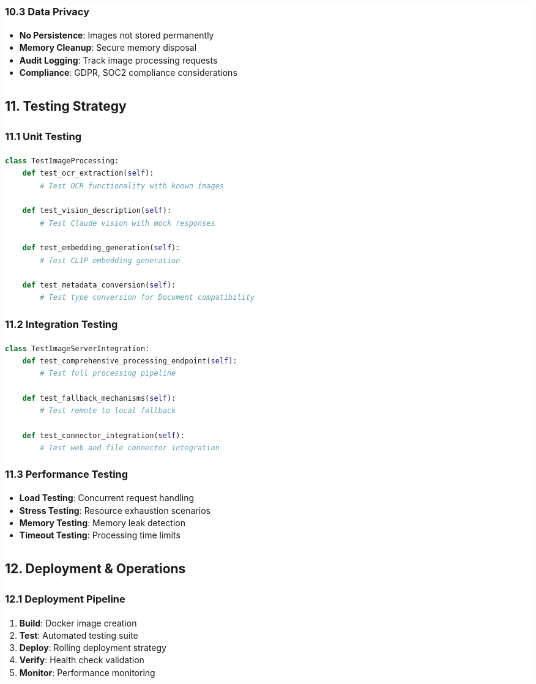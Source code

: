 ### 10.3 Data Privacy
- **No Persistence**: Images not stored permanently
- **Memory Cleanup**: Secure memory disposal
- **Audit Logging**: Track image processing requests
- **Compliance**: GDPR, SOC2 compliance considerations

## 11. Testing Strategy

### 11.1 Unit Testing
```python
class TestImageProcessing:
    def test_ocr_extraction(self):
        # Test OCR functionality with known images
        
    def test_vision_description(self):
        # Test Claude vision with mock responses
        
    def test_embedding_generation(self):
        # Test CLIP embedding generation
        
    def test_metadata_conversion(self):
        # Test type conversion for Document compatibility
```

### 11.2 Integration Testing
```python
class TestImageServerIntegration:
    def test_comprehensive_processing_endpoint(self):
        # Test full processing pipeline
        
    def test_fallback_mechanisms(self):
        # Test remote to local fallback
        
    def test_connector_integration(self):
        # Test web and file connector integration
```

### 11.3 Performance Testing
- **Load Testing**: Concurrent request handling
- **Stress Testing**: Resource exhaustion scenarios
- **Memory Testing**: Memory leak detection
- **Timeout Testing**: Processing time limits

## 12. Deployment & Operations

### 12.1 Deployment Pipeline
1. **Build**: Docker image creation
2. **Test**: Automated testing suite
3. **Deploy**: Rolling deployment strategy
4. **Verify**: Health check validation
5. **Monitor**: Performance monitoring
